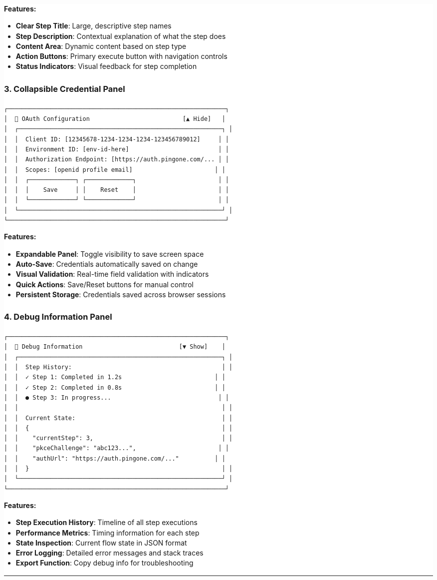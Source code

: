 **Features:**
- **Clear Step Title**: Large, descriptive step names
- **Step Description**: Contextual explanation of what the step does
- **Content Area**: Dynamic content based on step type
- **Action Buttons**: Primary execute button with navigation controls
- **Status Indicators**: Visual feedback for step completion

### **3. Collapsible Credential Panel**
```
┌─────────────────────────────────────────────────────────────┐
│  🔧 OAuth Configuration                          [▲ Hide]   │
│  ┌─────────────────────────────────────────────────────────┐ │
│  │  Client ID: [12345678-1234-1234-1234-123456789012]     │ │
│  │  Environment ID: [env-id-here]                         │ │
│  │  Authorization Endpoint: [https://auth.pingone.com/... │ │
│  │  Scopes: [openid profile email]                       │ │
│  │  ┌─────────────┐ ┌─────────────┐                       │ │
│  │  │    Save     │ │    Reset    │                       │ │
│  │  └─────────────┘ └─────────────┘                       │ │
│  └─────────────────────────────────────────────────────────┘ │
└─────────────────────────────────────────────────────────────┘
```

**Features:**
- **Expandable Panel**: Toggle visibility to save screen space
- **Auto-Save**: Credentials automatically saved on change
- **Visual Validation**: Real-time field validation with indicators
- **Quick Actions**: Save/Reset buttons for manual control
- **Persistent Storage**: Credentials saved across browser sessions

### **4. Debug Information Panel**
```
┌─────────────────────────────────────────────────────────────┐
│  🐛 Debug Information                           [▼ Show]    │
│  ┌─────────────────────────────────────────────────────────┐ │
│  │  Step History:                                          │ │
│  │  ✓ Step 1: Completed in 1.2s                          │ │
│  │  ✓ Step 2: Completed in 0.8s                          │ │
│  │  ● Step 3: In progress...                              │ │
│  │                                                         │ │
│  │  Current State:                                         │ │
│  │  {                                                      │ │
│  │    "currentStep": 3,                                    │ │
│  │    "pkceChallenge": "abc123...",                       │ │
│  │    "authUrl": "https://auth.pingone.com/..."          │ │
│  │  }                                                      │ │
│  └─────────────────────────────────────────────────────────┘ │
└─────────────────────────────────────────────────────────────┘
```

**Features:**
- **Step Execution History**: Timeline of all step executions
- **Performance Metrics**: Timing information for each step
- **State Inspection**: Current flow state in JSON format
- **Error Logging**: Detailed error messages and stack traces
- **Export Function**: Copy debug info for troubleshooting

---